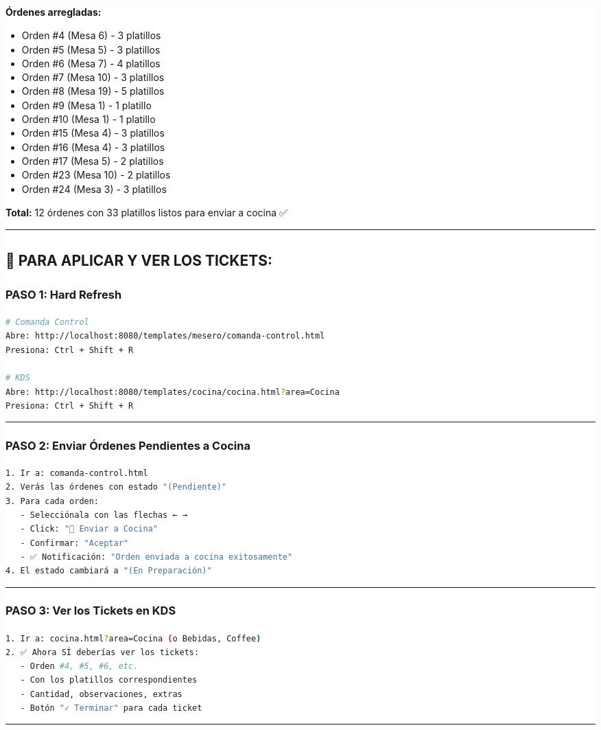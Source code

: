 **Órdenes arregladas:**
- Orden #4 (Mesa 6) - 3 platillos
- Orden #5 (Mesa 5) - 3 platillos
- Orden #6 (Mesa 7) - 4 platillos
- Orden #7 (Mesa 10) - 3 platillos
- Orden #8 (Mesa 19) - 5 platillos
- Orden #9 (Mesa 1) - 1 platillo
- Orden #10 (Mesa 1) - 1 platillo
- Orden #15 (Mesa 4) - 3 platillos
- Orden #16 (Mesa 4) - 3 platillos
- Orden #17 (Mesa 5) - 2 platillos
- Orden #23 (Mesa 10) - 2 platillos
- Orden #24 (Mesa 3) - 3 platillos

**Total:** 12 órdenes con 33 platillos listos para enviar a cocina ✅

---

## 🚀 **PARA APLICAR Y VER LOS TICKETS:**

### **PASO 1: Hard Refresh**

```bash
# Comanda Control
Abre: http://localhost:8080/templates/mesero/comanda-control.html
Presiona: Ctrl + Shift + R

# KDS
Abre: http://localhost:8080/templates/cocina/cocina.html?area=Cocina
Presiona: Ctrl + Shift + R
```

---

### **PASO 2: Enviar Órdenes Pendientes a Cocina**

```bash
1. Ir a: comanda-control.html
2. Verás las órdenes con estado "(Pendiente)"
3. Para cada orden:
   - Selecciónala con las flechas ← →
   - Click: "🍳 Enviar a Cocina"
   - Confirmar: "Aceptar"
   - ✅ Notificación: "Orden enviada a cocina exitosamente"
4. El estado cambiará a "(En Preparación)"
```

---

### **PASO 3: Ver los Tickets en KDS**

```bash
1. Ir a: cocina.html?area=Cocina (o Bebidas, Coffee)
2. ✅ Ahora SÍ deberías ver los tickets:
   - Orden #4, #5, #6, etc.
   - Con los platillos correspondientes
   - Cantidad, observaciones, extras
   - Botón "✓ Terminar" para cada ticket
```

---